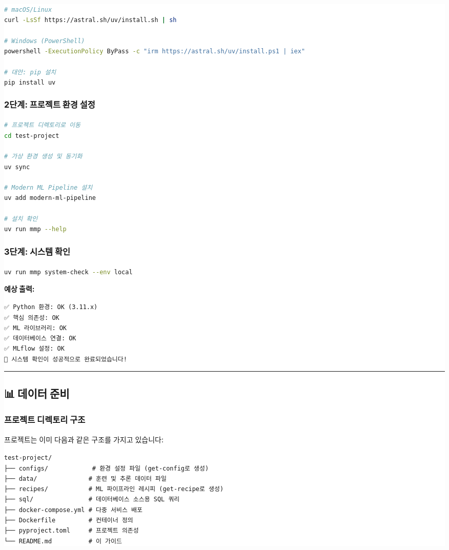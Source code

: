 ```bash
# macOS/Linux
curl -LsSf https://astral.sh/uv/install.sh | sh

# Windows (PowerShell)
powershell -ExecutionPolicy ByPass -c "irm https://astral.sh/uv/install.ps1 | iex"

# 대안: pip 설치
pip install uv
```

### 2단계: 프로젝트 환경 설정

```bash
# 프로젝트 디렉토리로 이동
cd test-project

# 가상 환경 생성 및 동기화
uv sync

# Modern ML Pipeline 설치
uv add modern-ml-pipeline

# 설치 확인
uv run mmp --help
```

### 3단계: 시스템 확인

```bash
uv run mmp system-check --env local
```

**예상 출력:**
```
✅ Python 환경: OK (3.11.x)
✅ 핵심 의존성: OK
✅ ML 라이브러리: OK  
✅ 데이터베이스 연결: OK
✅ MLflow 설정: OK
🎉 시스템 확인이 성공적으로 완료되었습니다!
```

---

## 📊 데이터 준비

### 프로젝트 디렉토리 구조

프로젝트는 이미 다음과 같은 구조를 가지고 있습니다:

```
test-project/
├── configs/            # 환경 설정 파일 (get-config로 생성)
├── data/              # 훈련 및 추론 데이터 파일
├── recipes/           # ML 파이프라인 레시피 (get-recipe로 생성)  
├── sql/               # 데이터베이스 소스용 SQL 쿼리
├── docker-compose.yml # 다중 서비스 배포
├── Dockerfile         # 컨테이너 정의
├── pyproject.toml     # 프로젝트 의존성
└── README.md          # 이 가이드
```
